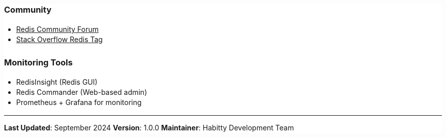 ### Community

- [Redis Community Forum](https://forum.redis.io/)
- [Stack Overflow Redis Tag](https://stackoverflow.com/questions/tagged/redis)

### Monitoring Tools

- RedisInsight (Redis GUI)
- Redis Commander (Web-based admin)
- Prometheus + Grafana for monitoring

---

**Last Updated**: September 2024
**Version**: 1.0.0
**Maintainer**: Habitty Development Team
